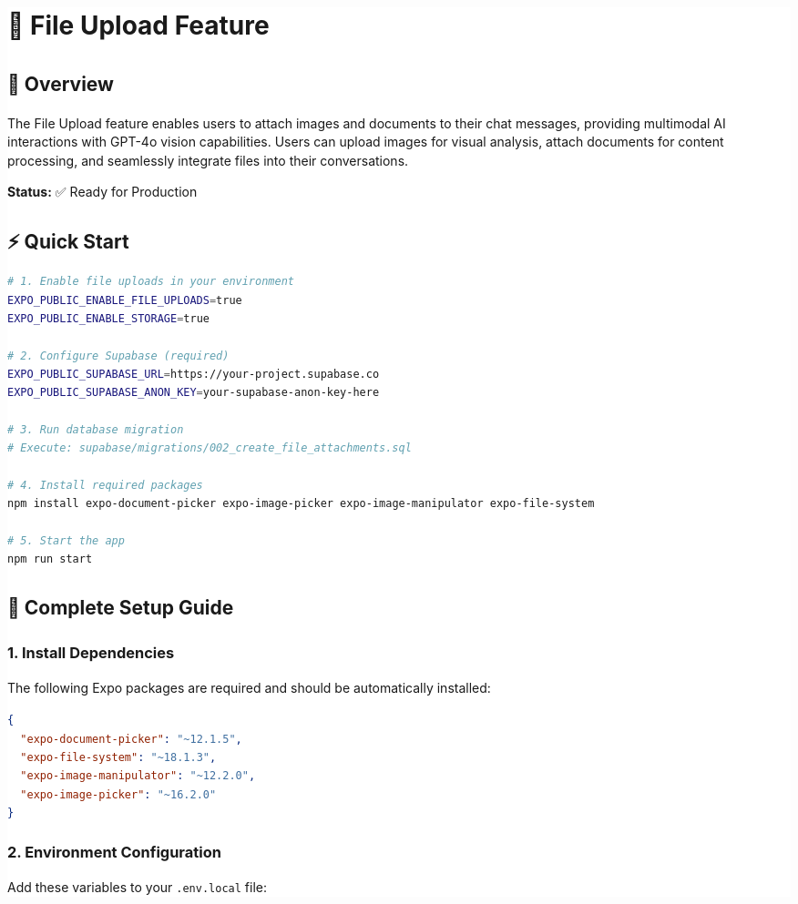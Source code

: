 # 📎 File Upload Feature

## 🎯 Overview

The File Upload feature enables users to attach images and documents to their chat messages, providing multimodal AI interactions with GPT-4o vision capabilities. Users can upload images for visual analysis, attach documents for content processing, and seamlessly integrate files into their conversations.

**Status:** ✅ Ready for Production

## ⚡ Quick Start

```bash
# 1. Enable file uploads in your environment
EXPO_PUBLIC_ENABLE_FILE_UPLOADS=true
EXPO_PUBLIC_ENABLE_STORAGE=true

# 2. Configure Supabase (required)
EXPO_PUBLIC_SUPABASE_URL=https://your-project.supabase.co
EXPO_PUBLIC_SUPABASE_ANON_KEY=your-supabase-anon-key-here

# 3. Run database migration
# Execute: supabase/migrations/002_create_file_attachments.sql

# 4. Install required packages
npm install expo-document-picker expo-image-picker expo-image-manipulator expo-file-system

# 5. Start the app
npm run start
```

## 🔧 Complete Setup Guide

### 1. Install Dependencies

The following Expo packages are required and should be automatically installed:

```json
{
  "expo-document-picker": "~12.1.5",
  "expo-file-system": "~18.1.3", 
  "expo-image-manipulator": "~12.2.0",
  "expo-image-picker": "~16.2.0"
}
```

### 2. Environment Configuration

Add these variables to your `.env.local` file:

